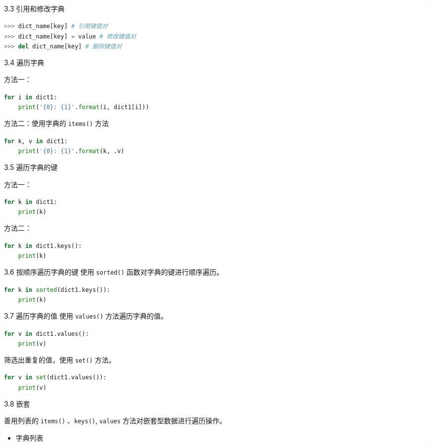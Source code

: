 3.3 引用和修改字典

```Python
>>> dict_name[key] # 引用键值对
>>> dict_name[key] = value # 修改键值对
>>> del dict_name[key] # 删除键值对
```

3.4 遍历字典

方法一：
```Python
for i in dict1:
    print('{0}: {1}'.format(i, dict1[i]))
```
方法二：使用字典的 `items()` 方法
```Python
for k, v in dict1:
    print('{0}: {1}'.format(k, .v)
```

3.5 遍历字典的键

方法一：
```Python
for k in dict1:
    print(k)
```
方法二：
```Python
for k in dict1.keys():
    print(k)
```

3.6 按顺序遍历字典的键
使用 `sorted()` 函数对字典的键进行顺序遍历。
```Python
for k in sorted(dict1.keys()):
    print(k)
```

3.7 遍历字典的值
使用 `values()` 方法遍历字典的值。
```Python
for v in dict1.values():
    print(v)
```
筛选出重复的值，使用 `set()` 方法。
```Python
for v in set(dict1.values()):
    print(v)
```

3.8 嵌套

善用列表的 `items()` 、`keys()`, `values` 方法对嵌套型数据进行遍历操作。

+ 字典列表
